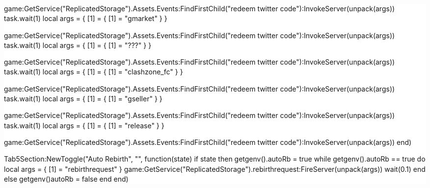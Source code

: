 game:GetService("ReplicatedStorage").Assets.Events:FindFirstChild("redeem twitter code"):InvokeServer(unpack(args))
task.wait(1)
local args = {
   [1] = {
       [1] = "gmarket"
   }
}

game:GetService("ReplicatedStorage").Assets.Events:FindFirstChild("redeem twitter code"):InvokeServer(unpack(args))
task.wait(1)
local args = {
   [1] = {
       [1] = "???"
   }
}

game:GetService("ReplicatedStorage").Assets.Events:FindFirstChild("redeem twitter code"):InvokeServer(unpack(args))
task.wait(1)
local args = {
   [1] = {
       [1] = "clashzone_fc"
   }
}

game:GetService("ReplicatedStorage").Assets.Events:FindFirstChild("redeem twitter code"):InvokeServer(unpack(args))
task.wait(1)
local args = {
   [1] = {
       [1] = "gseller"
   }
}

game:GetService("ReplicatedStorage").Assets.Events:FindFirstChild("redeem twitter code"):InvokeServer(unpack(args))
task.wait(1)
local args = {
   [1] = {
       [1] = "release"
   }
}

game:GetService("ReplicatedStorage").Assets.Events:FindFirstChild("redeem twitter code"):InvokeServer(unpack(args))
end)

Tab5Section:NewToggle("Auto Rebirth", "", function(state)
    if state then
getgenv().autoRb = true
while getgenv().autoRb == true do
local args = {
[1] = "rebirthrequest"
}
game:GetService("ReplicatedStorage").rebirthrequest:FireServer(unpack(args))
wait(0.1)
end
    else
getgenv()autoRb = false
    end
end)
